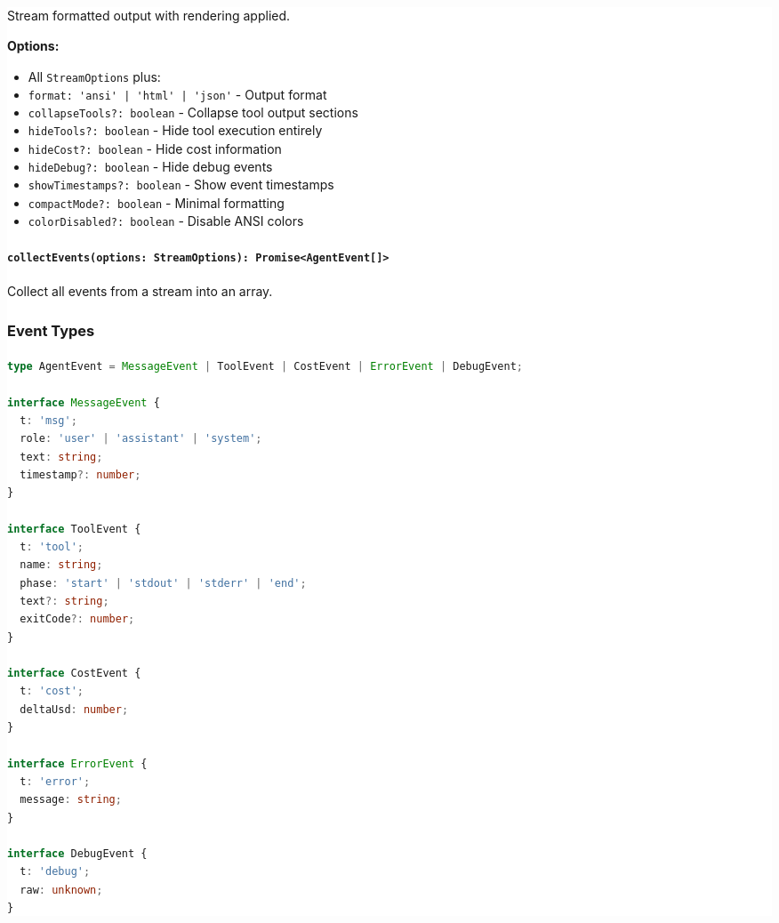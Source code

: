 Stream formatted output with rendering applied.

**Options:**

- All `StreamOptions` plus:
- `format: 'ansi' | 'html' | 'json'` - Output format
- `collapseTools?: boolean` - Collapse tool output sections
- `hideTools?: boolean` - Hide tool execution entirely
- `hideCost?: boolean` - Hide cost information
- `hideDebug?: boolean` - Hide debug events
- `showTimestamps?: boolean` - Show event timestamps
- `compactMode?: boolean` - Minimal formatting
- `colorDisabled?: boolean` - Disable ANSI colors

#### `collectEvents(options: StreamOptions): Promise<AgentEvent[]>`

Collect all events from a stream into an array.

### Event Types

```typescript
type AgentEvent = MessageEvent | ToolEvent | CostEvent | ErrorEvent | DebugEvent;

interface MessageEvent {
  t: 'msg';
  role: 'user' | 'assistant' | 'system';
  text: string;
  timestamp?: number;
}

interface ToolEvent {
  t: 'tool';
  name: string;
  phase: 'start' | 'stdout' | 'stderr' | 'end';
  text?: string;
  exitCode?: number;
}

interface CostEvent {
  t: 'cost';
  deltaUsd: number;
}

interface ErrorEvent {
  t: 'error';
  message: string;
}

interface DebugEvent {
  t: 'debug';
  raw: unknown;
}
```

